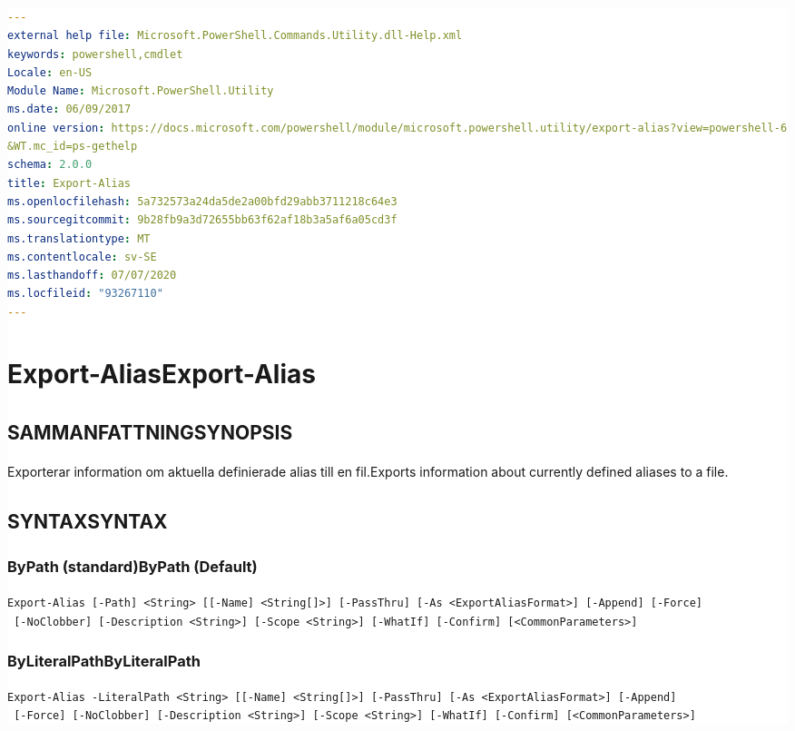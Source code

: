 ```yaml
---
external help file: Microsoft.PowerShell.Commands.Utility.dll-Help.xml
keywords: powershell,cmdlet
Locale: en-US
Module Name: Microsoft.PowerShell.Utility
ms.date: 06/09/2017
online version: https://docs.microsoft.com/powershell/module/microsoft.powershell.utility/export-alias?view=powershell-6&WT.mc_id=ps-gethelp
schema: 2.0.0
title: Export-Alias
ms.openlocfilehash: 5a732573a24da5de2a00bfd29abb3711218c64e3
ms.sourcegitcommit: 9b28fb9a3d72655bb63f62af18b3a5af6a05cd3f
ms.translationtype: MT
ms.contentlocale: sv-SE
ms.lasthandoff: 07/07/2020
ms.locfileid: "93267110"
---
```

# <span data-ttu-id="e4fcf-103">Export-Alias</span><span class="sxs-lookup"><span data-stu-id="e4fcf-103">Export-Alias</span></span>

## <span data-ttu-id="e4fcf-104">SAMMANFATTNING</span><span class="sxs-lookup"><span data-stu-id="e4fcf-104">SYNOPSIS</span></span>
<span data-ttu-id="e4fcf-105">Exporterar information om aktuella definierade alias till en fil.</span><span class="sxs-lookup"><span data-stu-id="e4fcf-105">Exports information about currently defined aliases to a file.</span></span>

## <span data-ttu-id="e4fcf-106">SYNTAX</span><span class="sxs-lookup"><span data-stu-id="e4fcf-106">SYNTAX</span></span>

### <span data-ttu-id="e4fcf-107">ByPath (standard)</span><span class="sxs-lookup"><span data-stu-id="e4fcf-107">ByPath (Default)</span></span>

```
Export-Alias [-Path] <String> [[-Name] <String[]>] [-PassThru] [-As <ExportAliasFormat>] [-Append] [-Force]
 [-NoClobber] [-Description <String>] [-Scope <String>] [-WhatIf] [-Confirm] [<CommonParameters>]
```

### <span data-ttu-id="e4fcf-108">ByLiteralPath</span><span class="sxs-lookup"><span data-stu-id="e4fcf-108">ByLiteralPath</span></span>

```
Export-Alias -LiteralPath <String> [[-Name] <String[]>] [-PassThru] [-As <ExportAliasFormat>] [-Append]
 [-Force] [-NoClobber] [-Description <String>] [-Scope <String>] [-WhatIf] [-Confirm] [<CommonParameters>]
```
